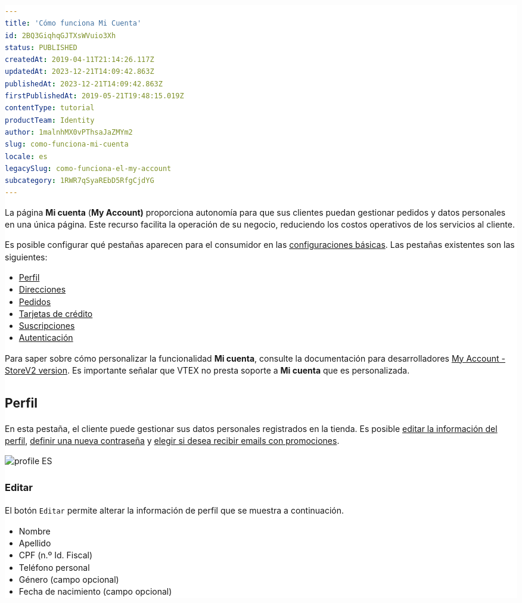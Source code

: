```yaml
---
title: 'Cómo funciona Mi Cuenta'
id: 2BQ3GiqhqGJTXsWVuio3Xh
status: PUBLISHED
createdAt: 2019-04-11T21:14:26.117Z
updatedAt: 2023-12-21T14:09:42.863Z
publishedAt: 2023-12-21T14:09:42.863Z
firstPublishedAt: 2019-05-21T19:48:15.019Z
contentType: tutorial
productTeam: Identity
author: 1malnhMX0vPThsaJaZMYm2
slug: como-funciona-mi-cuenta
locale: es
legacySlug: como-funciona-el-my-account
subcategory: 1RWR7qSyaREbD5RfgCjdYG
---
```


La página __Mi cuenta__ (__My Account)__ proporciona autonomía para que sus clientes puedan gestionar pedidos y datos personales en una única página. Este recurso facilita la operación de su negocio, reduciendo los costos operativos de los servicios al cliente.

Es posible configurar qué pestañas aparecen para el consumidor en las [configuraciones básicas](#configuraciones-basicas). Las pestañas existentes son las siguientes:

- [Perfil](#perfil)
- [Direcciones](#direcciones)
- [Pedidos](#pedidos)
- [Tarjetas de crédito](#tarjetas-de-credito)
- [Suscripciones](#subscripciones)
- [Autenticación](#autenticacion)

<div class = "alert alert-info">
Para saper sobre cómo personalizar la funcionalidad <b>Mi cuenta</b>, consulte la documentación para desarrolladores <a href="https://developers.vtex.com/docs/guides/vtex-my-account">My Account - StoreV2 version</a>. Es importante señalar que VTEX no presta soporte a <b>Mi cuenta</b> que es personalizada.
</div>

## Perfil

En esta pestaña, el cliente puede gestionar sus datos personales registrados en la tienda. Es posible [editar la información del perfil](#editar), [definir una nueva contraseña](#contrasena) y [elegir si desea recibir emails con promociones](#boletin-informativo).

![profile ES](https://images.ctfassets.net/alneenqid6w5/6LUXeCU09v8EOyMXntPggz/98d696bdb6ca27fdcb6125d6ad83d60c/profile_ES.png)

### Editar

El botón `Editar` permite alterar la información de perfil que se muestra a continuación.

* Nombre
* Apellido
* CPF (n.º Id. Fiscal)
* Teléfono personal
* Género (campo opcional)
* Fecha de nacimiento (campo opcional)
